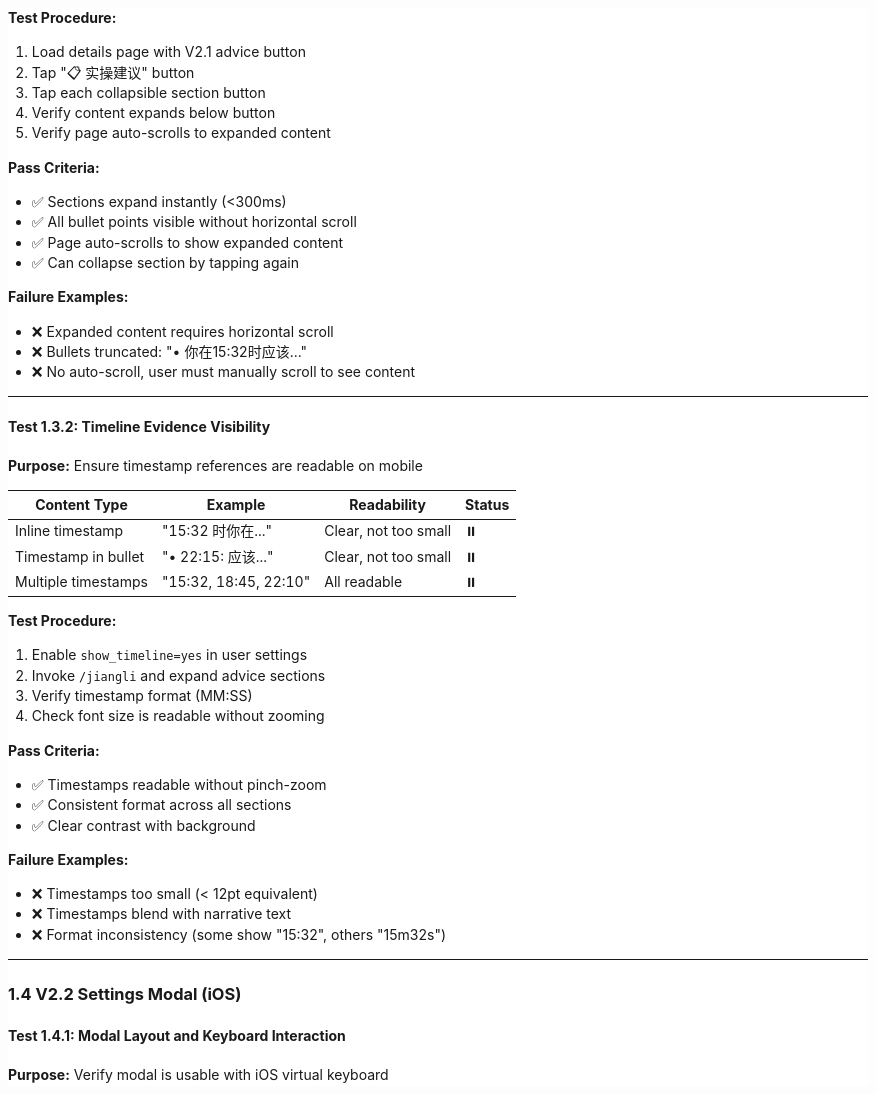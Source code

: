 **Test Procedure:**
1. Load details page with V2.1 advice button
2. Tap "📋 实操建议" button
3. Tap each collapsible section button
4. Verify content expands below button
5. Verify page auto-scrolls to expanded content

**Pass Criteria:**
- ✅ Sections expand instantly (<300ms)
- ✅ All bullet points visible without horizontal scroll
- ✅ Page auto-scrolls to show expanded content
- ✅ Can collapse section by tapping again

**Failure Examples:**
- ❌ Expanded content requires horizontal scroll
- ❌ Bullets truncated: "• 你在15:32时应该..."
- ❌ No auto-scroll, user must manually scroll to see content

---

#### Test 1.3.2: Timeline Evidence Visibility

**Purpose:** Ensure timestamp references are readable on mobile

| Content Type | Example | Readability | Status |
|--------------|---------|-------------|--------|
| Inline timestamp | "15:32 时你在..." | Clear, not too small | ⏸️ |
| Timestamp in bullet | "• 22:15: 应该..." | Clear, not too small | ⏸️ |
| Multiple timestamps | "15:32, 18:45, 22:10" | All readable | ⏸️ |

**Test Procedure:**
1. Enable `show_timeline=yes` in user settings
2. Invoke `/jiangli` and expand advice sections
3. Verify timestamp format (MM:SS)
4. Check font size is readable without zooming

**Pass Criteria:**
- ✅ Timestamps readable without pinch-zoom
- ✅ Consistent format across all sections
- ✅ Clear contrast with background

**Failure Examples:**
- ❌ Timestamps too small (< 12pt equivalent)
- ❌ Timestamps blend with narrative text
- ❌ Format inconsistency (some show "15:32", others "15m32s")

---

### 1.4 V2.2 Settings Modal (iOS)

#### Test 1.4.1: Modal Layout and Keyboard Interaction

**Purpose:** Verify modal is usable with iOS virtual keyboard
